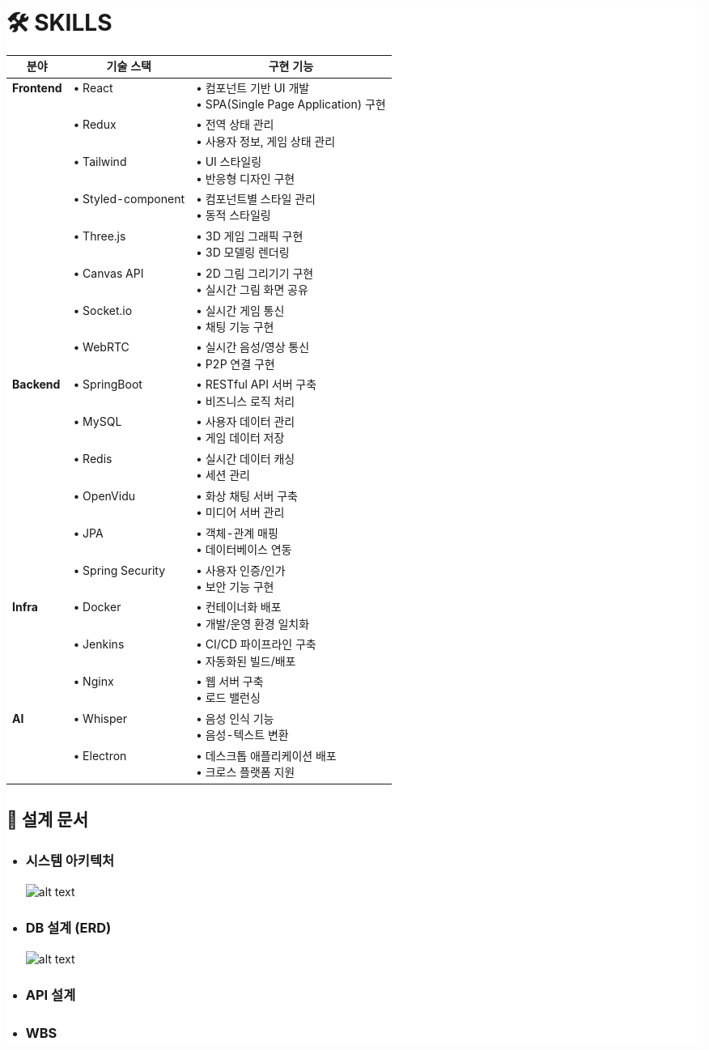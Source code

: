 # 🛠️ SKILLS

| 분야         | 기술 스택          | 구현 기능                                                      |
| ------------ | ------------------ | -------------------------------------------------------------- |
| **Frontend** | • React            | • 컴포넌트 기반 UI 개발<br>• SPA(Single Page Application) 구현 |
|              | • Redux            | • 전역 상태 관리<br>• 사용자 정보, 게임 상태 관리              |
|              | • Tailwind         | • UI 스타일링<br>• 반응형 디자인 구현                          |
|              | • Styled-component | • 컴포넌트별 스타일 관리<br>• 동적 스타일링                    |
|              | • Three.js         | • 3D 게임 그래픽 구현<br>• 3D 모델링 렌더링                    |
|              | • Canvas API       | • 2D 그림 그리기기 구현<br>• 실시간 그림 화면 공유             |
|              | • Socket.io        | • 실시간 게임 통신<br>• 채팅 기능 구현                         |
|              | • WebRTC           | • 실시간 음성/영상 통신<br>• P2P 연결 구현                     |
| **Backend**  | • SpringBoot       | • RESTful API 서버 구축<br>• 비즈니스 로직 처리                |
|              | • MySQL            | • 사용자 데이터 관리<br>• 게임 데이터 저장                     |
|              | • Redis            | • 실시간 데이터 캐싱<br>• 세션 관리                            |
|              | • OpenVidu         | • 화상 채팅 서버 구축<br>• 미디어 서버 관리                    |
|              | • JPA              | • 객체-관계 매핑<br>• 데이터베이스 연동                        |
|              | • Spring Security  | • 사용자 인증/인가<br>• 보안 기능 구현                         |
| **Infra**    | • Docker           | • 컨테이너화 배포<br>• 개발/운영 환경 일치화                   |
|              | • Jenkins          | • CI/CD 파이프라인 구축<br>• 자동화된 빌드/배포                |
|              | • Nginx            | • 웹 서버 구축<br>• 로드 밸런싱                                |
| **AI**       | • Whisper          | • 음성 인식 기능<br>• 음성-텍스트 변환                         |
|              | • Electron         | • 데스크톱 애플리케이션 배포<br>• 크로스 플랫폼 지원           |

## 📜 설계 문서

- ### 시스템 아키텍처

  ![alt text](readMeImages/SystemArchitecture.png)

- ### DB 설계 (ERD)

  ![alt text](readMeImages/ERD.png)

- ### API 설계

- ### WBS
